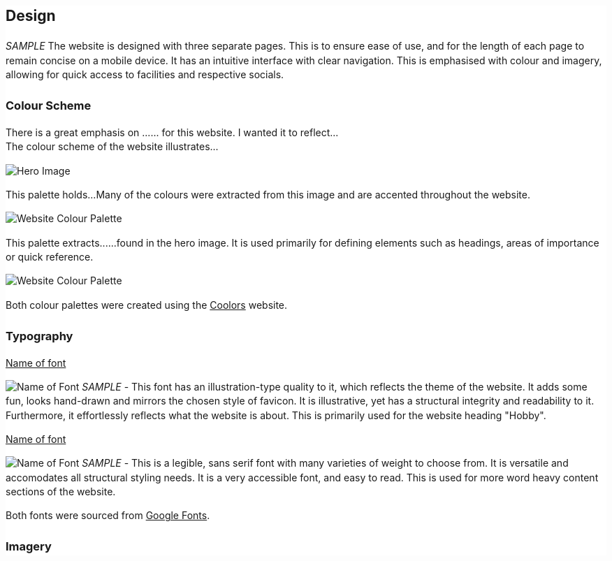 
## Design

*SAMPLE*
The website is designed with three separate pages. This is to ensure ease of use, and for the length of each page to remain concise on a mobile device. It has an intuitive interface with clear navigation. This is emphasised with colour and imagery, allowing for quick access to facilities and respective socials.


  ### Colour Scheme

  There is a great emphasis on ...... for this website. I wanted it to reflect... <br>
  The colour scheme of the website illustrates...

  ![Hero Image](assets/images/hero.png)

  This palette holds...Many of the colours were extracted from this image and are accented throughout the website.

  ![Website Colour Palette](docs/colour-palette.png)

  This palette extracts......found in the hero image. It is used primarily for defining elements such as headings, areas of importance or quick reference.

  ![Website Colour Palette](docs/colour-palette-2.png)

  Both colour palettes were created using the [Coolors](https://coolors.co/) website.


  ### Typography


  [Name of font](https://link_to_font_here)

  ![Name of Font](filepath/to/font/image.PNG)
*SAMPLE*
    - This font has an illustration-type quality to it, which reflects the theme of the website. It adds some fun, looks hand-drawn and mirrors the chosen style of favicon. It is illustrative, yet has a structural integrity and readability to it. Furthermore, it effortlessly reflects what the website is about. This is primarily used for the website heading "Hobby".

  [Name of font](https://link_to_font_here)

![Name of Font](filepath/to/font/image.PNG)
*SAMPLE*
    - This is a legible, sans serif font with many varieties of weight to choose from. It is versatile and accomodates all structural styling needs. It is a very accessible font, and easy to read. This is used for more word heavy content sections of the website.

  Both fonts were sourced from [Google Fonts](https://fonts.google.com/).


  ### Imagery
